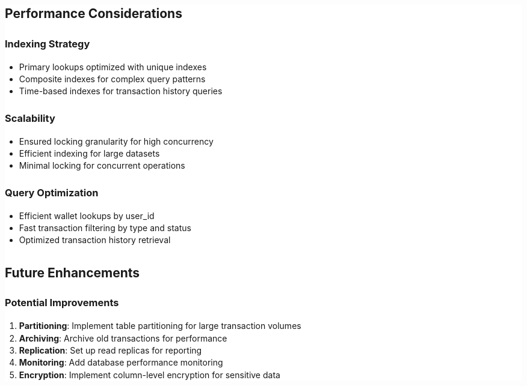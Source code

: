 ## Performance Considerations

### Indexing Strategy

- Primary lookups optimized with unique indexes
- Composite indexes for complex query patterns
- Time-based indexes for transaction history queries

### Scalability
- Ensured locking granularity for high concurrency
- Efficient indexing for large datasets
- Minimal locking for concurrent operations

### Query Optimization

- Efficient wallet lookups by user_id
- Fast transaction filtering by type and status
- Optimized transaction history retrieval


## Future Enhancements

### Potential Improvements

1. **Partitioning**: Implement table partitioning for large transaction volumes
2. **Archiving**: Archive old transactions for performance
3. **Replication**: Set up read replicas for reporting
4. **Monitoring**: Add database performance monitoring
5. **Encryption**: Implement column-level encryption for sensitive data
